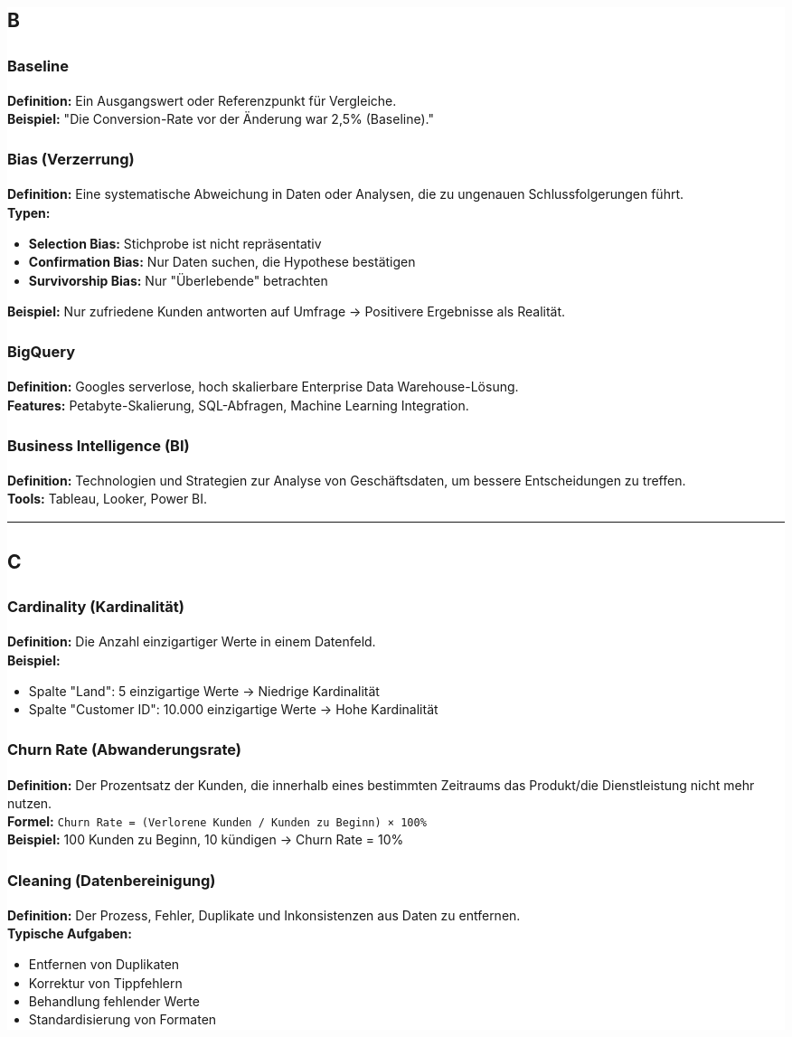 
## B

### Baseline
**Definition:** Ein Ausgangswert oder Referenzpunkt für Vergleiche.  
**Beispiel:** "Die Conversion-Rate vor der Änderung war 2,5% (Baseline)."

### Bias (Verzerrung)
**Definition:** Eine systematische Abweichung in Daten oder Analysen, die zu ungenauen Schlussfolgerungen führt.  
**Typen:**
- **Selection Bias:** Stichprobe ist nicht repräsentativ
- **Confirmation Bias:** Nur Daten suchen, die Hypothese bestätigen
- **Survivorship Bias:** Nur "Überlebende" betrachten

**Beispiel:** Nur zufriedene Kunden antworten auf Umfrage → Positivere Ergebnisse als Realität.

### BigQuery
**Definition:** Googles serverlose, hoch skalierbare Enterprise Data Warehouse-Lösung.  
**Features:** Petabyte-Skalierung, SQL-Abfragen, Machine Learning Integration.

### Business Intelligence (BI)
**Definition:** Technologien und Strategien zur Analyse von Geschäftsdaten, um bessere Entscheidungen zu treffen.  
**Tools:** Tableau, Looker, Power BI.

---

## C

### Cardinality (Kardinalität)
**Definition:** Die Anzahl einzigartiger Werte in einem Datenfeld.  
**Beispiel:** 
- Spalte "Land": 5 einzigartige Werte → Niedrige Kardinalität
- Spalte "Customer ID": 10.000 einzigartige Werte → Hohe Kardinalität

### Churn Rate (Abwanderungsrate)
**Definition:** Der Prozentsatz der Kunden, die innerhalb eines bestimmten Zeitraums das Produkt/die Dienstleistung nicht mehr nutzen.  
**Formel:** `Churn Rate = (Verlorene Kunden / Kunden zu Beginn) × 100%`  
**Beispiel:** 100 Kunden zu Beginn, 10 kündigen → Churn Rate = 10%

### Cleaning (Datenbereinigung)
**Definition:** Der Prozess, Fehler, Duplikate und Inkonsistenzen aus Daten zu entfernen.  
**Typische Aufgaben:**
- Entfernen von Duplikaten
- Korrektur von Tippfehlern
- Behandlung fehlender Werte
- Standardisierung von Formaten

